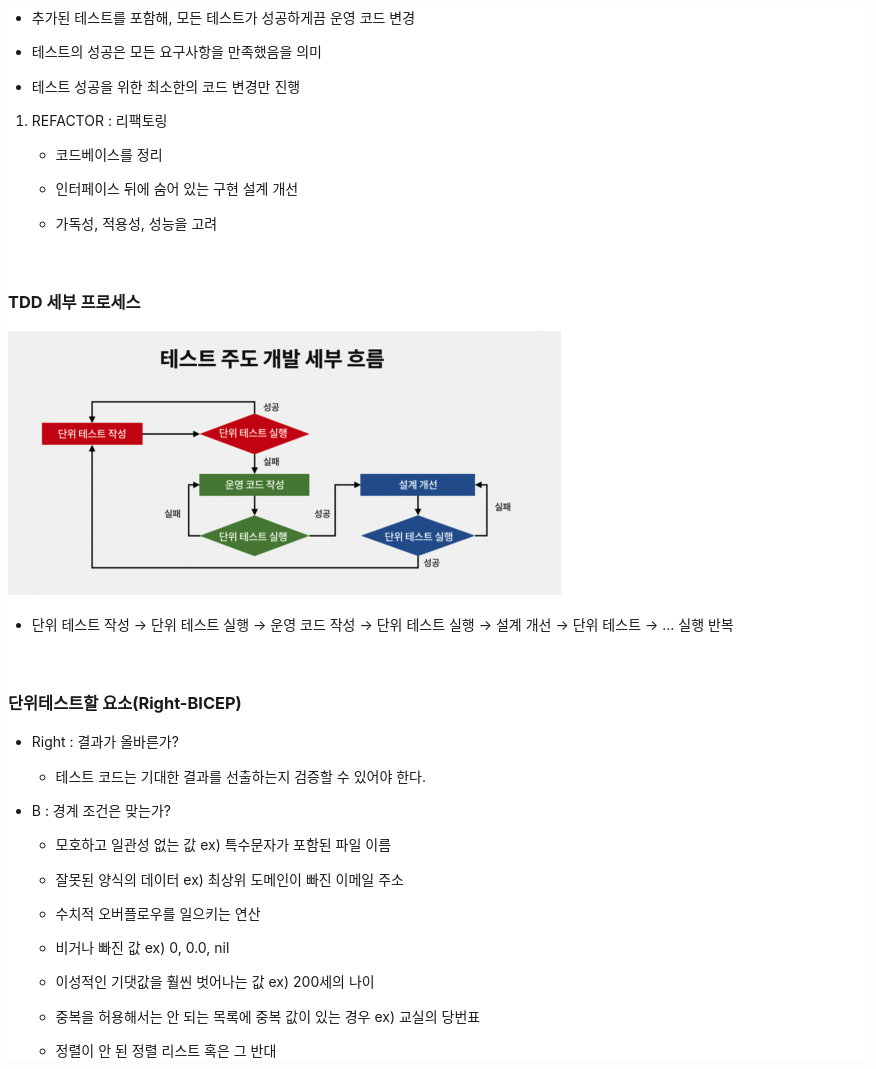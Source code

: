    - 추가된 테스트를 포함해, 모든 테스트가 성공하게끔 운영 코드 변경

   - 테스트의 성공은 모든 요구사항을 만족했음을 의미

   - 테스트 성공을 위한 최소한의 코드 변경만 진행

1. REFACTOR : 리팩토링

   - 코드베이스를 정리

   - 인터페이스 뒤에 숨어 있는 구현 설계 개선

   - 가독성, 적용성, 성능을 고려

   <br />

### TDD 세부 프로세스

![tdd-image-1](./images/tdd-image-1.png)

- 단위 테스트 작성 → 단위 테스트 실행 → 운영 코드 작성 → 단위 테스트 실행 → 설계 개선 → 단위 테스트 → ... 실행 반복

<br />

### 단위테스트할 요소(Right-BICEP)

- Right : 결과가 올바른가?

   - 테스트 코드는 기대한 결과를 선출하는지 검증할 수 있어야 한다.

- B : 경계 조건은 맞는가?

   - 모호하고 일관성 없는 값 ex) 특수문자가 포함된 파일 이름

   - 잘못된 양식의 데이터 ex) 최상위 도메인이 빠진 이메일 주소

   - 수치적 오버플로우를 일으키는 연산

   - 비거나 빠진 값 ex) 0, 0.0, nil

   - 이성적인 기댓값을 훨씬 벗어나는 값 ex) 200세의 나이

   - 중복을 허용해서는 안 되는 목록에 중복 값이 있는 경우 ex) 교실의 당번표

   - 정렬이 안 된 정렬 리스트 혹은 그 반대

